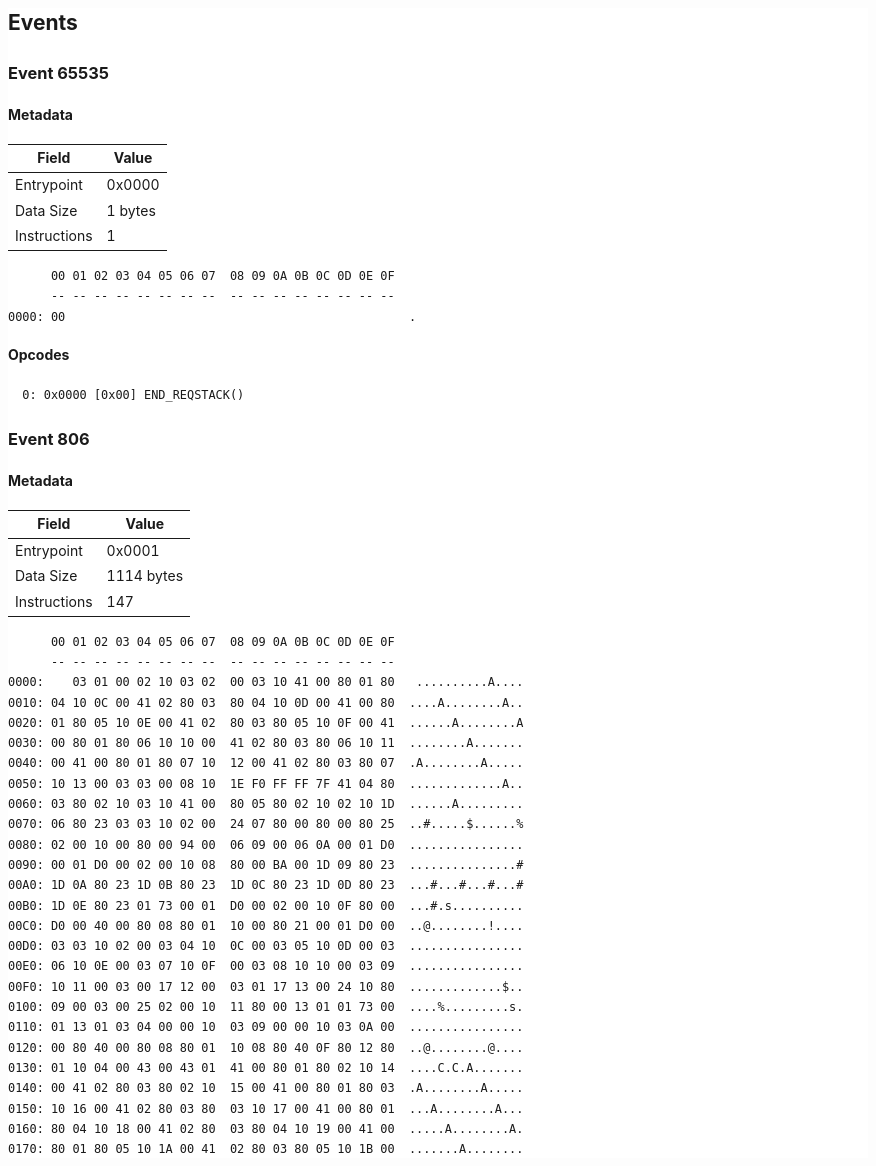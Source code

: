 ## Events

### Event 65535

#### Metadata

| Field        | Value   |
|--------------|---------|
| Entrypoint   | 0x0000  |
| Data Size    | 1 bytes |
| Instructions | 1       |

```
      00 01 02 03 04 05 06 07  08 09 0A 0B 0C 0D 0E 0F
      -- -- -- -- -- -- -- --  -- -- -- -- -- -- -- --
0000: 00                                                .               
```

#### Opcodes

```
  0: 0x0000 [0x00] END_REQSTACK()
```

### Event 806

#### Metadata

| Field        | Value      |
|--------------|------------|
| Entrypoint   | 0x0001     |
| Data Size    | 1114 bytes |
| Instructions | 147        |

```
      00 01 02 03 04 05 06 07  08 09 0A 0B 0C 0D 0E 0F
      -- -- -- -- -- -- -- --  -- -- -- -- -- -- -- --
0000:    03 01 00 02 10 03 02  00 03 10 41 00 80 01 80   ..........A....
0010: 04 10 0C 00 41 02 80 03  80 04 10 0D 00 41 00 80  ....A........A..
0020: 01 80 05 10 0E 00 41 02  80 03 80 05 10 0F 00 41  ......A........A
0030: 00 80 01 80 06 10 10 00  41 02 80 03 80 06 10 11  ........A.......
0040: 00 41 00 80 01 80 07 10  12 00 41 02 80 03 80 07  .A........A.....
0050: 10 13 00 03 03 00 08 10  1E F0 FF FF 7F 41 04 80  .............A..
0060: 03 80 02 10 03 10 41 00  80 05 80 02 10 02 10 1D  ......A.........
0070: 06 80 23 03 03 10 02 00  24 07 80 00 80 00 80 25  ..#.....$......%
0080: 02 00 10 00 80 00 94 00  06 09 00 06 0A 00 01 D0  ................
0090: 00 01 D0 00 02 00 10 08  80 00 BA 00 1D 09 80 23  ...............#
00A0: 1D 0A 80 23 1D 0B 80 23  1D 0C 80 23 1D 0D 80 23  ...#...#...#...#
00B0: 1D 0E 80 23 01 73 00 01  D0 00 02 00 10 0F 80 00  ...#.s..........
00C0: D0 00 40 00 80 08 80 01  10 00 80 21 00 01 D0 00  ..@........!....
00D0: 03 03 10 02 00 03 04 10  0C 00 03 05 10 0D 00 03  ................
00E0: 06 10 0E 00 03 07 10 0F  00 03 08 10 10 00 03 09  ................
00F0: 10 11 00 03 00 17 12 00  03 01 17 13 00 24 10 80  .............$..
0100: 09 00 03 00 25 02 00 10  11 80 00 13 01 01 73 00  ....%.........s.
0110: 01 13 01 03 04 00 00 10  03 09 00 00 10 03 0A 00  ................
0120: 00 80 40 00 80 08 80 01  10 08 80 40 0F 80 12 80  ..@........@....
0130: 01 10 04 00 43 00 43 01  41 00 80 01 80 02 10 14  ....C.C.A.......
0140: 00 41 02 80 03 80 02 10  15 00 41 00 80 01 80 03  .A........A.....
0150: 10 16 00 41 02 80 03 80  03 10 17 00 41 00 80 01  ...A........A...
0160: 80 04 10 18 00 41 02 80  03 80 04 10 19 00 41 00  .....A........A.
0170: 80 01 80 05 10 1A 00 41  02 80 03 80 05 10 1B 00  .......A........
```